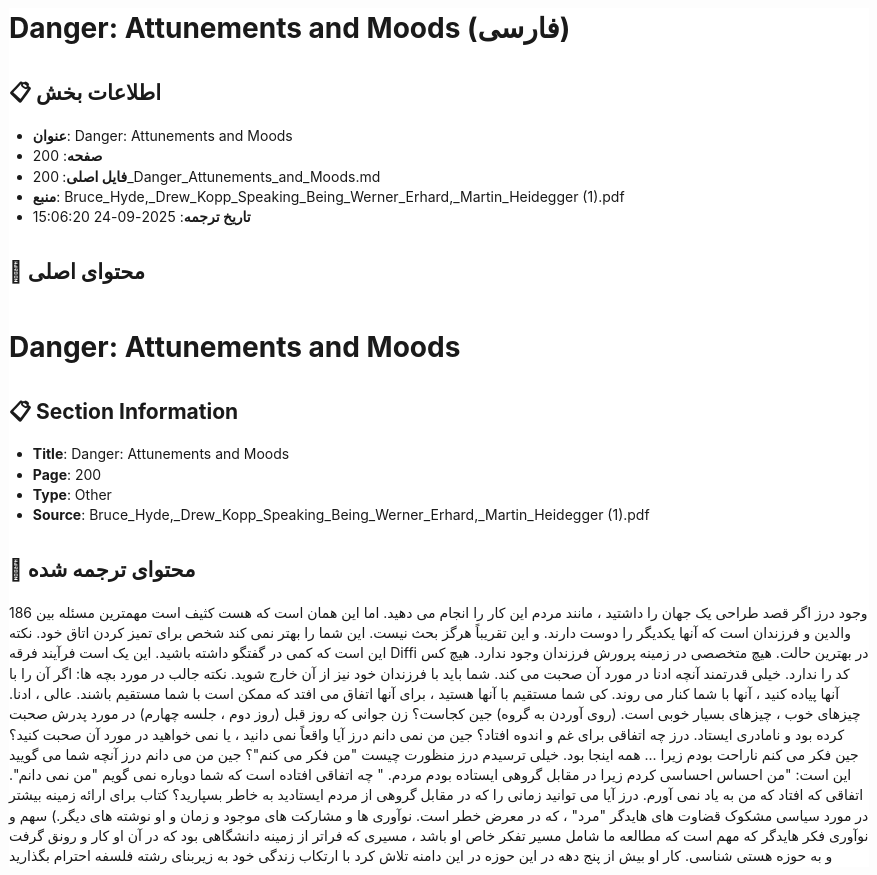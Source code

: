# Danger: Attunements and Moods (فارسی)

## 📋 اطلاعات بخش

- **عنوان**: Danger: Attunements and Moods
- **صفحه**: 200
- **فایل اصلی**: 200_Danger_Attunements_and_Moods.md
- **منبع**: Bruce_Hyde,_Drew_Kopp_Speaking_Being_Werner_Erhard,_Martin_Heidegger (1).pdf
- **تاریخ ترجمه**: 2025-09-24 15:06:20

## 📄 محتوای اصلی

# Danger: Attunements and Moods

## 📋 Section Information

- **Title**: Danger: Attunements and Moods
- **Page**: 200
- **Type**: Other
- **Source**: Bruce_Hyde,_Drew_Kopp_Speaking_Being_Werner_Erhard,_Martin_Heidegger (1).pdf



## 📄 محتوای ترجمه شده

186
وجود
درز
اگر قصد طراحی یک جهان را داشتید ، مانند مردم این کار را انجام می دهید. اما
این همان است که هست کثیف است مهمترین مسئله بین والدین و فرزندان است
که آنها یکدیگر را دوست دارند. و این تقریباً هرگز بحث نیست. این شما را بهتر نمی کند
شخص برای تمیز کردن اتاق خود. نکته این است که کمی در گفتگو داشته باشید. این یک است
فرآیند فرقه Diffi در بهترین حالت. هیچ متخصصی در زمینه پرورش فرزندان وجود ندارد. هیچ کس کد را ندارد. خیلی
قدرتمند آنچه ادنا در مورد آن صحبت می کند. شما باید با فرزندان خود نیز از آن خارج شوید. نکته جالب در مورد بچه ها: اگر آن را با آنها پیاده کنید ، آنها با شما کنار می روند. کی
شما مستقیم با آنها هستید ، برای آنها اتفاق می افتد که ممکن است با شما مستقیم باشند. عالی ، ادنا. چیزهای خوب ، چیزهای بسیار خوبی است. (روی آوردن به گروه)
جین کجاست؟ زن جوانی که روز قبل (روز دوم ، جلسه چهارم) در مورد پدرش صحبت کرده بود و
نامادری ایستاد. درز
چه اتفاقی برای غم و اندوه افتاد؟ جین
من نمی دانم درز
آیا واقعاً نمی دانید ، یا نمی خواهید در مورد آن صحبت کنید؟ جین
فکر می کنم ناراحت بودم زیرا ... همه اینجا بود. خیلی ترسیدم درز
منظورت چیست "من فکر می کنم"؟ جین
من می دانم درز
آنچه شما می گویید این است: "من احساس احساسی کردم زیرا در مقابل گروهی ایستاده بودم
مردم. " چه اتفاقی افتاده است که شما دوباره نمی گویم "من نمی دانم".
اتفاقی که افتاد که من به یاد نمی آورم. درز
آیا می توانید زمانی را که در مقابل گروهی از مردم ایستادید به خاطر بسپارید؟ کتاب برای ارائه زمینه بیشتر در مورد سیاسی مشکوک
قضاوت های هایدگر "مرد" ، که در معرض خطر است.
نوآوری ها و مشارکت های موجود و زمان و او
نوشته های دیگر.)
سهم و نوآوری فکر هایدگر که
مهم است که مطالعه ما شامل مسیر تفکر خاص او باشد ،
مسیری که فراتر از زمینه دانشگاهی بود که در آن او
کار و رونق گرفت و به حوزه هستی شناسی. کار
او بیش از پنج دهه در این حوزه در این دامنه تلاش کرد
با ارتکاب زندگی خود به زیربنای رشته فلسفه احترام بگذارید